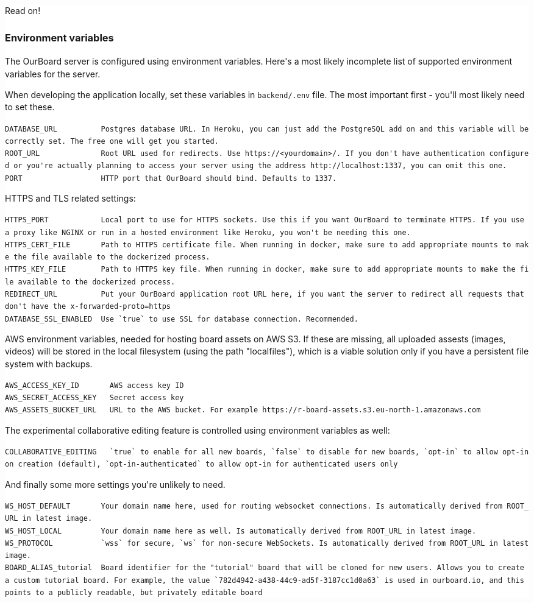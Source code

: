 Read on!

### Environment variables

The OurBoard server is configured using environment variables. Here's a most likely incomplete list of supported environment variables for the server.

When developing the application locally, set these variables in `backend/.env` file. The most important first - you'll most likely need to set these.

```
DATABASE_URL          Postgres database URL. In Heroku, you can just add the PostgreSQL add on and this variable will be correctly set. The free one will get you started.
ROOT_URL              Root URL used for redirects. Use https://<yourdomain>/. If you don't have authentication configured or you're actually planning to access your server using the address http://localhost:1337, you can omit this one.
PORT                  HTTP port that OurBoard should bind. Defaults to 1337.
```

HTTPS and TLS related settings:

```
HTTPS_PORT            Local port to use for HTTPS sockets. Use this if you want OurBoard to terminate HTTPS. If you use a proxy like NGINX or run in a hosted environment like Heroku, you won't be needing this one.
HTTPS_CERT_FILE       Path to HTTPS certificate file. When running in docker, make sure to add appropriate mounts to make the file available to the dockerized process.
HTTPS_KEY_FILE        Path to HTTPS key file. When running in docker, make sure to add appropriate mounts to make the file available to the dockerized process.
REDIRECT_URL          Put your OurBoard application root URL here, if you want the server to redirect all requests that don't have the x-forwarded-proto=https
DATABASE_SSL_ENABLED  Use `true` to use SSL for database connection. Recommended.
```

AWS environment variables, needed for hosting board assets on AWS S3. If these are missing, all uploaded
assests (images, videos) will be stored in the local filesystem (using the path "localfiles"),
which is a viable solution only if you have a persistent file system with backups.

```
AWS_ACCESS_KEY_ID       AWS access key ID
AWS_SECRET_ACCESS_KEY   Secret access key
AWS_ASSETS_BUCKET_URL   URL to the AWS bucket. For example https://r-board-assets.s3.eu-north-1.amazonaws.com
```

The experimental collaborative editing feature is controlled using environment variables as well:

```
COLLABORATIVE_EDITING   `true` to enable for all new boards, `false` to disable for new boards, `opt-in` to allow opt-in on creation (default), `opt-in-authenticated` to allow opt-in for authenticated users only
```

And finally some more settings you're unlikely to need.

```
WS_HOST_DEFAULT       Your domain name here, used for routing websocket connections. Is automatically derived from ROOT_URL in latest image.
WS_HOST_LOCAL         Your domain name here as well. Is automatically derived from ROOT_URL in latest image.
WS_PROTOCOL           `wss` for secure, `ws` for non-secure WebSockets. Is automatically derived from ROOT_URL in latest image.
BOARD_ALIAS_tutorial  Board identifier for the "tutorial" board that will be cloned for new users. Allows you to create a custom tutorial board. For example, the value `782d4942-a438-44c9-ad5f-3187cc1d0a63` is used in ourboard.io, and this points to a publicly readable, but privately editable board
```
